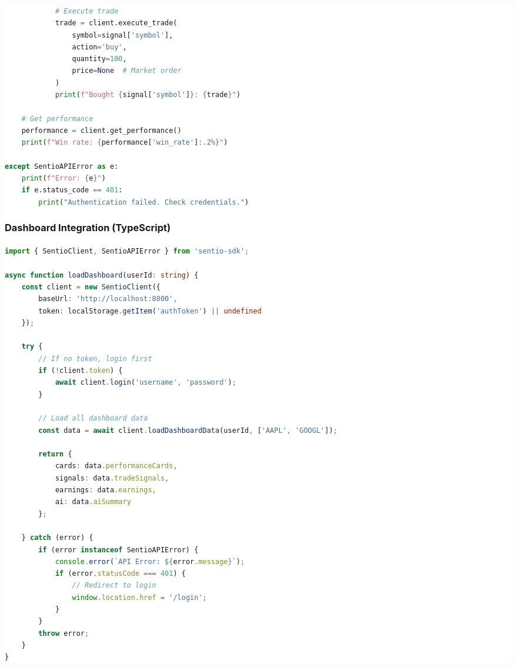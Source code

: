 ```python
            # Execute trade
            trade = client.execute_trade(
                symbol=signal['symbol'],
                action='buy',
                quantity=100,
                price=None  # Market order
            )
            print(f"Bought {signal['symbol']}: {trade}")
    
    # Get performance
    performance = client.get_performance()
    print(f"Win rate: {performance['win_rate']:.2%}")
    
except SentioAPIError as e:
    print(f"Error: {e}")
    if e.status_code == 401:
        print("Authentication failed. Check credentials.")
```

### Dashboard Integration (TypeScript)

```typescript
import { SentioClient, SentioAPIError } from 'sentio-sdk';

async function loadDashboard(userId: string) {
    const client = new SentioClient({
        baseUrl: 'http://localhost:8000',
        token: localStorage.getItem('authToken') || undefined
    });
    
    try {
        // If no token, login first
        if (!client.token) {
            await client.login('username', 'password');
        }
        
        // Load all dashboard data
        const data = await client.loadDashboardData(userId, ['AAPL', 'GOOGL']);
        
        return {
            cards: data.performanceCards,
            signals: data.tradeSignals,
            earnings: data.earnings,
            ai: data.aiSummary
        };
        
    } catch (error) {
        if (error instanceof SentioAPIError) {
            console.error(`API Error: ${error.message}`);
            if (error.statusCode === 401) {
                // Redirect to login
                window.location.href = '/login';
            }
        }
        throw error;
    }
}
```
